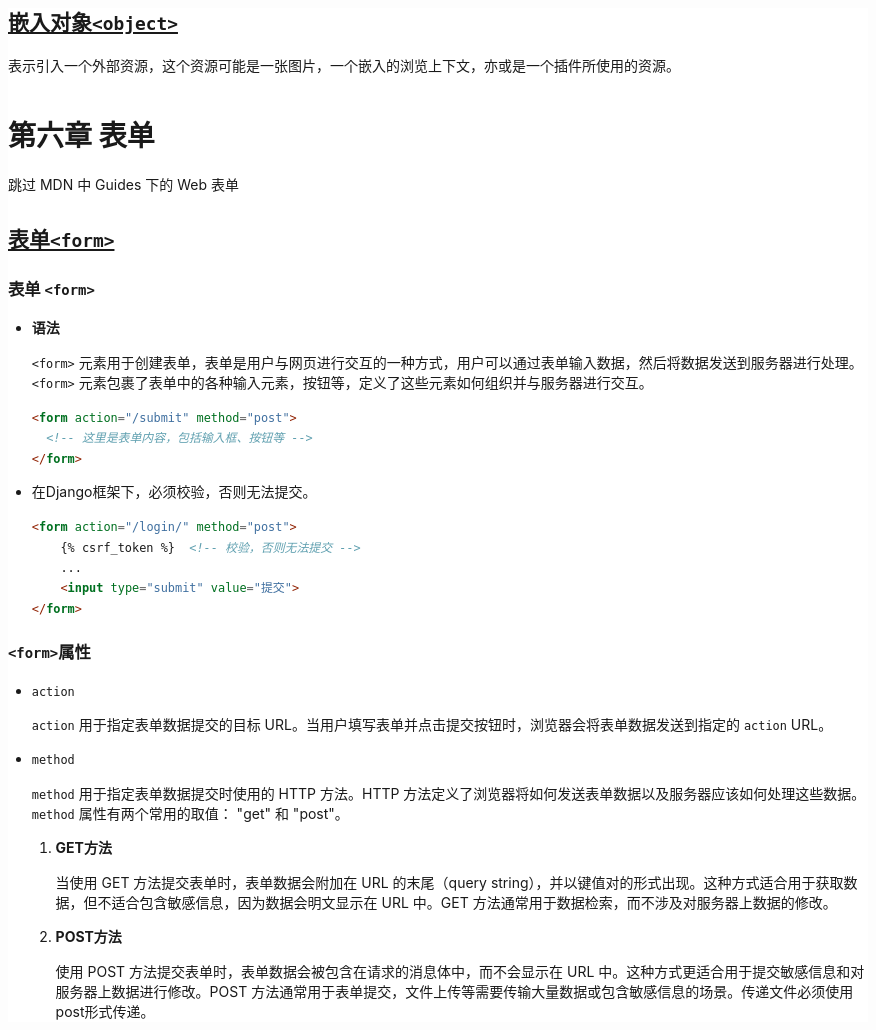 ## [嵌入对象`<object>`](https://developer.mozilla.org/zh-CN/docs/Web/HTML/Element/object)

表示引入一个外部资源，这个资源可能是一张图片，一个嵌入的浏览上下文，亦或是一个插件所使用的资源。

# 第六章 表单

跳过 MDN 中 Guides 下的 Web 表单

## [表单`<form>`](https://developer.mozilla.org/zh-CN/docs/Learn/Forms)

### 表单 `<form>`

- **语法**

  `<form>` 元素用于创建表单，表单是用户与网页进行交互的一种方式，用户可以通过表单输入数据，然后将数据发送到服务器进行处理。`<form>` 元素包裹了表单中的各种输入元素，按钮等，定义了这些元素如何组织并与服务器进行交互。

  ```html
  <form action="/submit" method="post">
    <!-- 这里是表单内容，包括输入框、按钮等 -->
  </form>
  ```

- 在Django框架下，必须校验，否则无法提交。

  ```html
  <form action="/login/" method="post">
      {% csrf_token %}  <!-- 校验，否则无法提交 -->
      ...
      <input type="submit" value="提交">
  </form>
  ```

### `<form>`属性

- `action`

  `action` 用于指定表单数据提交的目标 URL。当用户填写表单并点击提交按钮时，浏览器会将表单数据发送到指定的 `action` URL。

- `method`

  `method` 用于指定表单数据提交时使用的 HTTP 方法。HTTP 方法定义了浏览器将如何发送表单数据以及服务器应该如何处理这些数据。`method` 属性有两个常用的取值： "get" 和 "post"。

  1. **GET方法**

     当使用 GET 方法提交表单时，表单数据会附加在 URL 的末尾（query string），并以键值对的形式出现。这种方式适合用于获取数据，但不适合包含敏感信息，因为数据会明文显示在 URL 中。GET 方法通常用于数据检索，而不涉及对服务器上数据的修改。

  2. **POST方法**

     使用 POST 方法提交表单时，表单数据会被包含在请求的消息体中，而不会显示在 URL 中。这种方式更适合用于提交敏感信息和对服务器上数据进行修改。POST 方法通常用于表单提交，文件上传等需要传输大量数据或包含敏感信息的场景。传递文件必须使用post形式传递。
